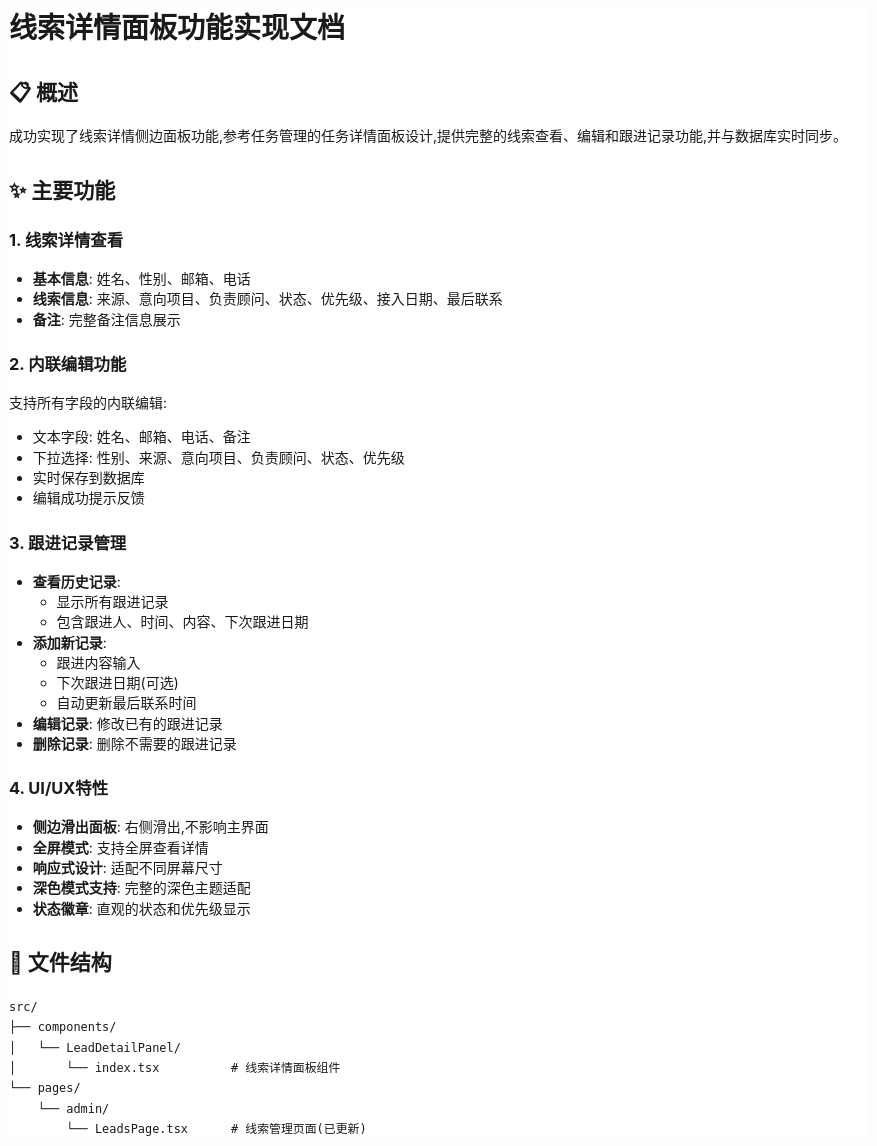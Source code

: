 # 线索详情面板功能实现文档

## 📋 概述

成功实现了线索详情侧边面板功能,参考任务管理的任务详情面板设计,提供完整的线索查看、编辑和跟进记录功能,并与数据库实时同步。

## ✨ 主要功能

### 1. 线索详情查看
- **基本信息**: 姓名、性别、邮箱、电话
- **线索信息**: 来源、意向项目、负责顾问、状态、优先级、接入日期、最后联系
- **备注**: 完整备注信息展示

### 2. 内联编辑功能
支持所有字段的内联编辑:
- 文本字段: 姓名、邮箱、电话、备注
- 下拉选择: 性别、来源、意向项目、负责顾问、状态、优先级
- 实时保存到数据库
- 编辑成功提示反馈

### 3. 跟进记录管理
- **查看历史记录**: 
  - 显示所有跟进记录
  - 包含跟进人、时间、内容、下次跟进日期
- **添加新记录**:
  - 跟进内容输入
  - 下次跟进日期(可选)
  - 自动更新最后联系时间
- **编辑记录**: 修改已有的跟进记录
- **删除记录**: 删除不需要的跟进记录

### 4. UI/UX特性
- **侧边滑出面板**: 右侧滑出,不影响主界面
- **全屏模式**: 支持全屏查看详情
- **响应式设计**: 适配不同屏幕尺寸
- **深色模式支持**: 完整的深色主题适配
- **状态徽章**: 直观的状态和优先级显示

## 📁 文件结构

```
src/
├── components/
│   └── LeadDetailPanel/
│       └── index.tsx          # 线索详情面板组件
└── pages/
    └── admin/
        └── LeadsPage.tsx      # 线索管理页面(已更新)
```

